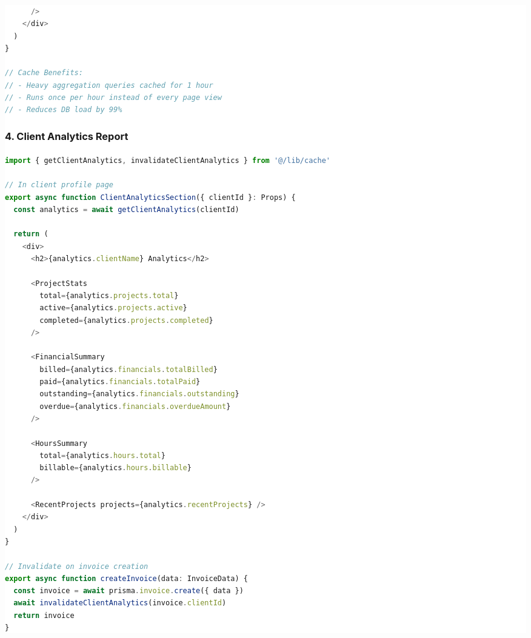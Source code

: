 ```typescript
      />
    </div>
  )
}

// Cache Benefits:
// - Heavy aggregation queries cached for 1 hour
// - Runs once per hour instead of every page view
// - Reduces DB load by 99%
```

### 4. Client Analytics Report

```typescript
import { getClientAnalytics, invalidateClientAnalytics } from '@/lib/cache'

// In client profile page
export async function ClientAnalyticsSection({ clientId }: Props) {
  const analytics = await getClientAnalytics(clientId)
  
  return (
    <div>
      <h2>{analytics.clientName} Analytics</h2>
      
      <ProjectStats 
        total={analytics.projects.total}
        active={analytics.projects.active}
        completed={analytics.projects.completed}
      />
      
      <FinancialSummary 
        billed={analytics.financials.totalBilled}
        paid={analytics.financials.totalPaid}
        outstanding={analytics.financials.outstanding}
        overdue={analytics.financials.overdueAmount}
      />
      
      <HoursSummary 
        total={analytics.hours.total}
        billable={analytics.hours.billable}
      />
      
      <RecentProjects projects={analytics.recentProjects} />
    </div>
  )
}

// Invalidate on invoice creation
export async function createInvoice(data: InvoiceData) {
  const invoice = await prisma.invoice.create({ data })
  await invalidateClientAnalytics(invoice.clientId)
  return invoice
}
```
